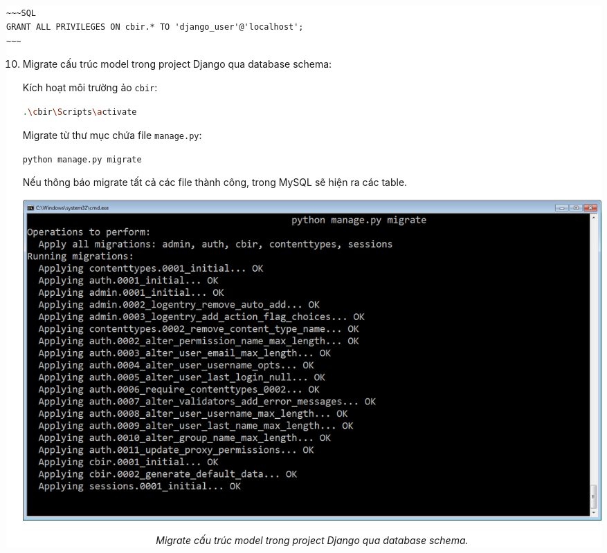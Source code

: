     ~~~SQL
    GRANT ALL PRIVILEGES ON cbir.* TO 'django_user'@'localhost';
    ~~~

10. Migrate cấu trúc model trong project Django qua database schema:

    Kích hoạt môi trường ảo `cbir`:

    ~~~bash
    .\cbir\Scripts\activate
    ~~~

    Migrate từ thư mục chứa file `manage.py`:

    ~~~bash
    python manage.py migrate
    ~~~

    Nếu thông báo migrate tất cả các file thành công, trong MySQL sẽ hiện ra các table.

    <p align="center">
    <img src="https://github.com/tiendv/coloursearch/blob/master/resources/2.png?raw=true" alt="Migrate cấu trúc model trong project Django qua database schema thành công"/>
    </p>
    <p align="center">
    <i>Migrate cấu trúc model trong project Django qua database schema.</i></p>

    <p align="center">